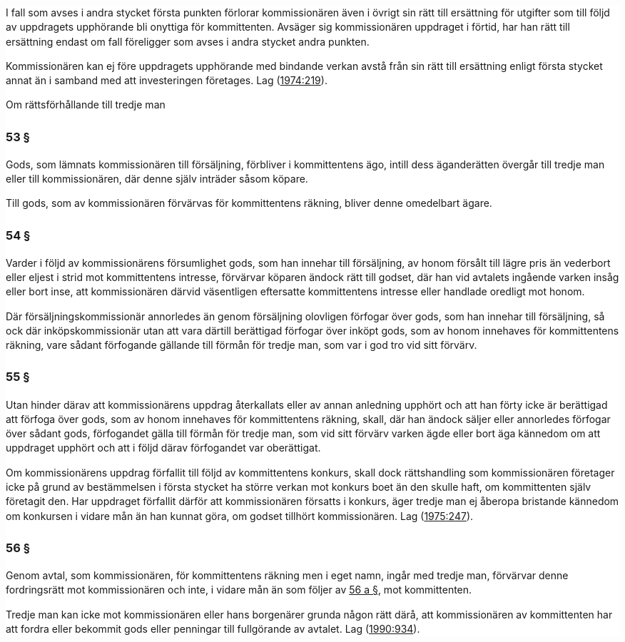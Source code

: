 I fall som avses i andra stycket första punkten förlorar kommissionären även i övrigt sin rätt till ersättning för utgifter som till följd av uppdragets upphörande bli onyttiga för kommittenten. Avsäger sig kommissionären uppdraget i förtid, har han rätt till ersättning endast om fall föreligger som avses i andra stycket andra punkten.

Kommissionären kan ej före uppdragets upphörande med bindande verkan avstå från sin rätt till ersättning enligt första stycket annat än i samband med att investeringen företages. Lag ([1974:219](https://selex.se/eli/sfs/1974/219)).

Om rättsförhållande till tredje man

### 53 §

Gods, som lämnats kommissionären till försäljning, förbliver i kommittentens ägo, intill dess äganderätten övergår till tredje man eller till kommissionären, där denne själv inträder såsom köpare.

Till gods, som av kommissionären förvärvas för kommittentens räkning, bliver denne omedelbart ägare.

### 54 §

Varder i följd av kommissionärens försumlighet gods, som han innehar till försäljning, av honom försålt till lägre pris än vederbort eller eljest i strid mot kommittentens intresse, förvärvar köparen ändock rätt till godset, där han vid avtalets ingående varken insåg eller bort inse, att kommissionären därvid väsentligen eftersatte kommittentens intresse eller handlade oredligt mot honom.

Där försäljningskommissionär annorledes än genom försäljning olovligen förfogar över gods, som han innehar till försäljning, så ock där inköpskommissionär utan att vara därtill berättigad förfogar över inköpt gods, som av honom innehaves för kommittentens räkning, vare sådant förfogande gällande till förmån för tredje man, som var i god tro vid sitt förvärv.

### 55 §

Utan hinder därav att kommissionärens uppdrag återkallats eller av annan anledning upphört och att han förty icke är berättigad att förfoga över gods, som av honom innehaves för kommittentens räkning, skall, där han ändock säljer eller annorledes förfogar över sådant gods, förfogandet gälla till förmån för tredje man, som vid sitt förvärv varken ägde eller bort äga kännedom om att uppdraget upphört och att i följd därav förfogandet var oberättigat.

Om kommissionärens uppdrag förfallit till följd av kommittentens konkurs, skall dock rättshandling som kommissionären företager icke på grund av bestämmelsen i första stycket ha större verkan mot konkurs boet än den skulle haft, om kommittenten själv företagit den. Har uppdraget förfallit därför att kommissionären försatts i konkurs, äger tredje man ej åberopa bristande kännedom om konkursen i vidare mån än han kunnat göra, om godset tillhört kommissionären. Lag ([1975:247](https://selex.se/eli/sfs/1975/247)).

### 56 §

Genom avtal, som kommissionären, för kommittentens räkning men i eget namn, ingår med tredje man, förvärvar denne fordringsrätt mot kommissionären och inte, i vidare mån än som följer av [56 a §](#56a), mot kommittenten.

Tredje man kan icke mot kommissionären eller hans borgenärer grunda någon rätt därå, att kommissionären av kommittenten har att fordra eller bekommit gods eller penningar till fullgörande av avtalet. Lag ([1990:934](https://selex.se/eli/sfs/1990/934)).
